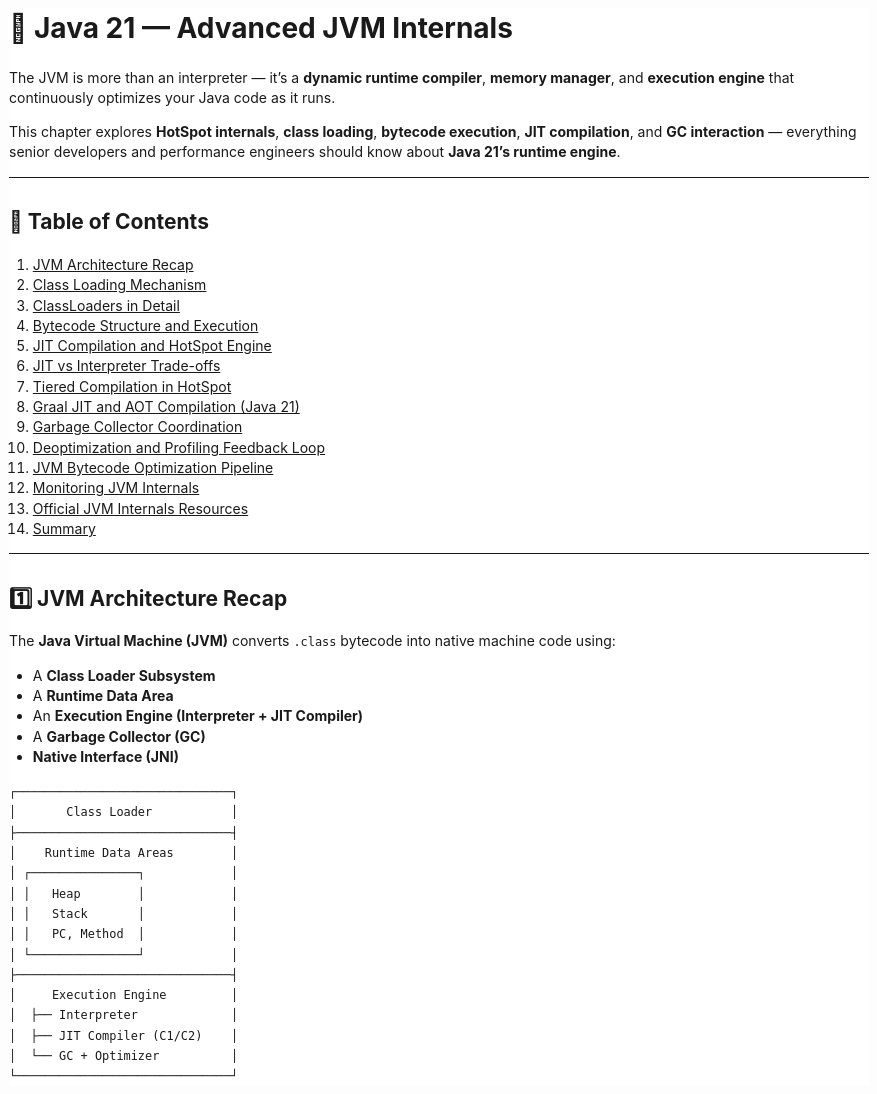 # 🧩 Java 21 — Advanced JVM Internals

The JVM is more than an interpreter — it’s a **dynamic runtime compiler**, **memory manager**, and **execution engine** that continuously optimizes your Java code as it runs.

This chapter explores **HotSpot internals**, **class loading**, **bytecode execution**, **JIT compilation**, and **GC interaction** — everything senior developers and performance engineers should know about **Java 21’s runtime engine**.

---

## 🧭 Table of Contents

1. [JVM Architecture Recap](#1-jvm-architecture-recap)
2. [Class Loading Mechanism](#2-class-loading-mechanism)
3. [ClassLoaders in Detail](#3-classloaders-in-detail)
4. [Bytecode Structure and Execution](#4-bytecode-structure-and-execution)
5. [JIT Compilation and HotSpot Engine](#5-jit-compilation-and-hotspot-engine)
6. [JIT vs Interpreter Trade-offs](#6-jit-vs-interpreter-trade-offs)
7. [Tiered Compilation in HotSpot](#7-tiered-compilation-in-hotspot)
8. [Graal JIT and AOT Compilation (Java 21)](#8-graal-jit-and-aot-compilation-java-21)
9. [Garbage Collector Coordination](#9-garbage-collector-coordination)
10. [Deoptimization and Profiling Feedback Loop](#10-deoptimization-and-profiling-feedback-loop)
11. [JVM Bytecode Optimization Pipeline](#11-jvm-bytecode-optimization-pipeline)
12. [Monitoring JVM Internals](#12-monitoring-jvm-internals)
13. [Official JVM Internals Resources](#13-official-jvm-internals-resources)
14. [Summary](#14-summary)

---

## 1️⃣ JVM Architecture Recap

The **Java Virtual Machine (JVM)** converts `.class` bytecode into native machine code using:
- A **Class Loader Subsystem**
- A **Runtime Data Area**
- An **Execution Engine (Interpreter + JIT Compiler)**
- A **Garbage Collector (GC)**
- **Native Interface (JNI)**

```

```
    ┌──────────────────────────────┐
    │       Class Loader           │
    ├──────────────────────────────┤
    │    Runtime Data Areas        │
    │ ┌───────────────┐            │
    │ │   Heap        │            │
    │ │   Stack       │            │
    │ │   PC, Method  │            │
    │ └───────────────┘            │
    ├──────────────────────────────┤
    │     Execution Engine         │
    │  ├── Interpreter             │
    │  ├── JIT Compiler (C1/C2)    │
    │  └── GC + Optimizer          │
    └──────────────────────────────┘
```

````
